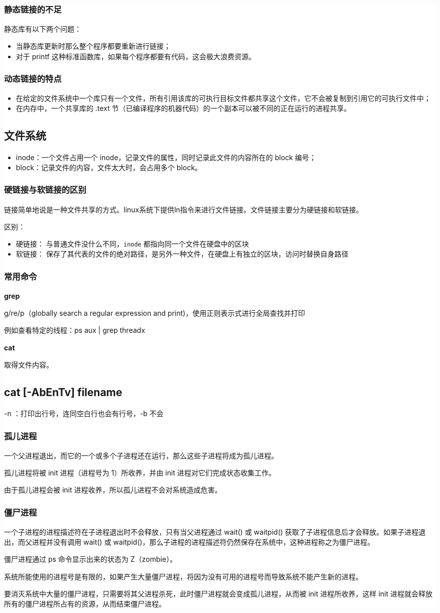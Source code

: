### 静态链接的不足

静态库有以下两个问题：

- 当静态库更新时那么整个程序都要重新进行链接；
- 对于 printf 这种标准函数库，如果每个程序都要有代码，这会极大浪费资源。

### 动态链接的特点

- 在给定的文件系统中一个库只有一个文件，所有引用该库的可执行目标文件都共享这个文件，它不会被复制到引用它的可执行文件中；
- 在内存中，一个共享库的 .text 节（已编译程序的机器代码）的一个副本可以被不同的正在运行的进程共享。

## 文件系统

- inode：一个文件占用一个 inode，记录文件的属性，同时记录此文件的内容所在的 block 编号；
- block：记录文件的内容，文件太大时，会占用多个 block。

### 硬链接与软链接的区别

链接简单地说是一种文件共享的方式。linux系统下提供ln指令来进行文件链接。文件链接主要分为硬链接和软链接。

区别：

- 硬链接： 与普通文件没什么不同，`inode` 都指向同一个文件在硬盘中的区块
- 软链接： 保存了其代表的文件的绝对路径，是另外一种文件，在硬盘上有独立的区块，访问时替换自身路径

### 常用命令

**grep**

g/re/p（globally search a regular expression and print)，使用正则表示式进行全局查找并打印

例如查看特定的线程：ps aux | grep threadx

**cat**

取得文件内容。

## cat [-AbEnTv] filename
-n ：打印出行号，连同空白行也会有行号，-b 不会

### 孤儿进程

一个父进程退出，而它的一个或多个子进程还在运行，那么这些子进程将成为孤儿进程。

孤儿进程将被 init 进程（进程号为 1）所收养，并由 init 进程对它们完成状态收集工作。

由于孤儿进程会被 init 进程收养，所以孤儿进程不会对系统造成危害。

### 僵尸进程

一个子进程的进程描述符在子进程退出时不会释放，只有当父进程通过 wait() 或 waitpid() 获取了子进程信息后才会释放。如果子进程退出，而父进程并没有调用 wait() 或 waitpid()，那么子进程的进程描述符仍然保存在系统中，这种进程称之为僵尸进程。

僵尸进程通过 ps 命令显示出来的状态为 Z（zombie）。

系统所能使用的进程号是有限的，如果产生大量僵尸进程，将因为没有可用的进程号而导致系统不能产生新的进程。

要消灭系统中大量的僵尸进程，只需要将其父进程杀死，此时僵尸进程就会变成孤儿进程，从而被 init 进程所收养，这样 init 进程就会释放所有的僵尸进程所占有的资源，从而结束僵尸进程。